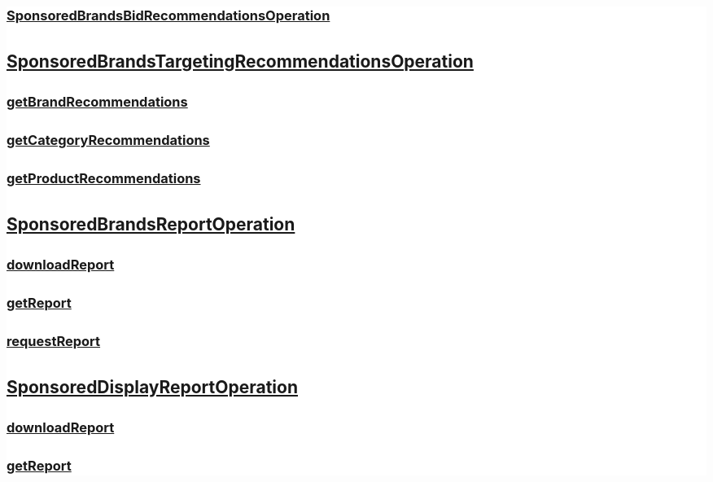 ### [SponsoredBrandsBidRecommendationsOperation](https://amazon-advertising-api-sdk.scaleleap.org/classes/sponsoredbrandsbidrecommendationsoperation.html#getbidrecommendations)

## [SponsoredBrandsTargetingRecommendationsOperation](https://amazon-advertising-api-sdk.scaleleap.org/classes/sponsoredbrandstargetingrecommendationsoperation.html)

### [getBrandRecommendations](https://amazon-advertising-api-sdk.scaleleap.org/classes/sponsoredbrandstargetingrecommendationsoperation.html#getbrandrecommendations)

### [getCategoryRecommendations](https://amazon-advertising-api-sdk.scaleleap.org/classes/sponsoredbrandstargetingrecommendationsoperation.html#getcategoryrecommendations)

### [getProductRecommendations](https://amazon-advertising-api-sdk.scaleleap.org/classes/sponsoredbrandstargetingrecommendationsoperation.html#getproductrecommendations)

## [SponsoredBrandsReportOperation](https://amazon-advertising-api-sdk.scaleleap.org/classes/sponsoredbrandsreportoperation.html)

### [downloadReport](https://amazon-advertising-api-sdk.scaleleap.org/classes/sponsoredbrandsreportoperation.html#downloadreport)

### [getReport](https://amazon-advertising-api-sdk.scaleleap.org/classes/sponsoredbrandsreportoperation.html#getreport)

### [requestReport](https://amazon-advertising-api-sdk.scaleleap.org/classes/sponsoredbrandsreportoperation.html#requestreport)

## [SponsoredDisplayReportOperation](https://amazon-advertising-api-sdk.scaleleap.org/classes/sponsoreddisplayreportoperation.html)

### [downloadReport](https://amazon-advertising-api-sdk.scaleleap.org/classes/sponsoreddisplayreportoperation.html#downloadreport)

### [getReport](https://amazon-advertising-api-sdk.scaleleap.org/classes/sponsoreddisplayreportoperation.html#getreport)
